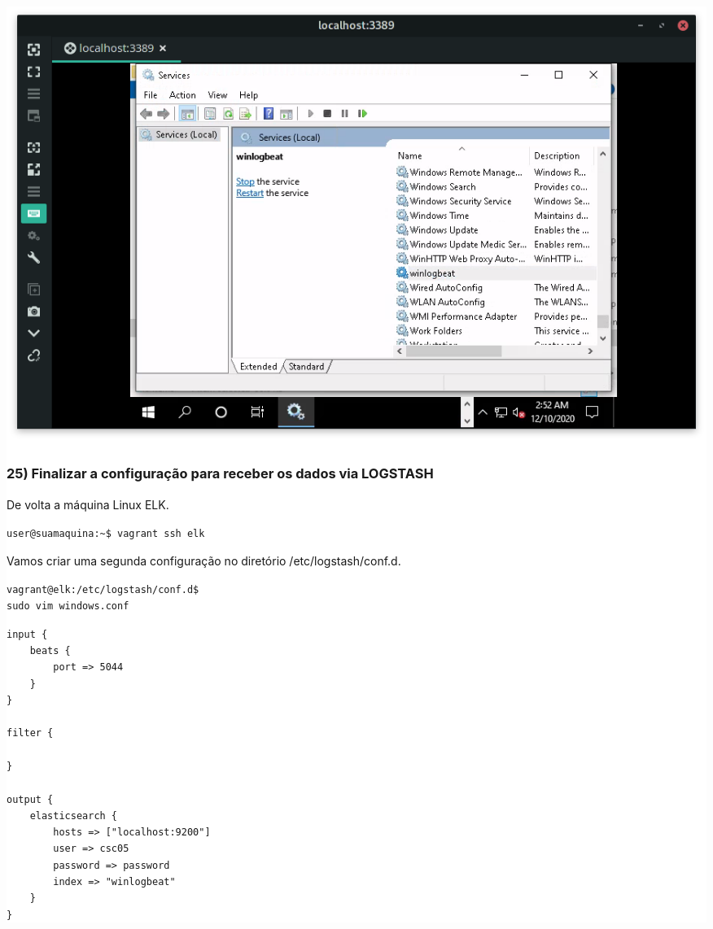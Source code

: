 ![](images/24b.png)


### <a name='FinalizaraconfiguraoparareceberosdadosviaLOGSTASH'></a>25) Finalizar a configuração para receber os dados via LOGSTASH

De volta a máquina Linux ELK.

```
user@suamaquina:~$ vagrant ssh elk
```

Vamos criar uma segunda configuração no diretório /etc/logstash/conf.d.

```
vagrant@elk:/etc/logstash/conf.d$
sudo vim windows.conf
```

```
input {
    beats {
        port => 5044
    }
}

filter {

}

output {
    elasticsearch {
        hosts => ["localhost:9200"]
        user => csc05
        password => password
        index => "winlogbeat"
    }
}
```